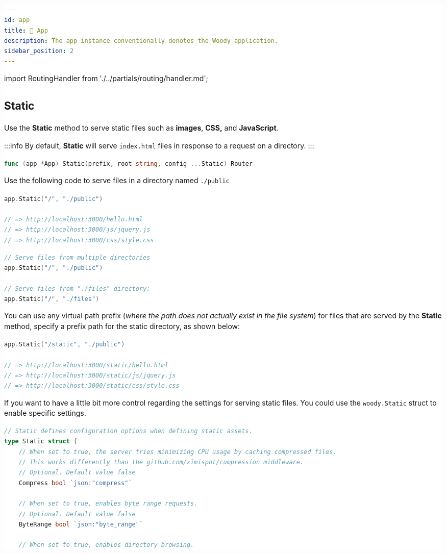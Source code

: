 ```yaml
---
id: app
title: 🚀 App
description: The app instance conventionally denotes the Woody application.
sidebar_position: 2
---
```


import RoutingHandler from './../partials/routing/handler.md';

## Static

Use the **Static** method to serve static files such as **images**, **CSS,** and **JavaScript**.

:::info
By default, **Static** will serve `index.html` files in response to a request on a directory.
:::

```go title="Signature"
func (app *App) Static(prefix, root string, config ...Static) Router
```

Use the following code to serve files in a directory named `./public`

```go
app.Static("/", "./public")

// => http://localhost:3000/hello.html
// => http://localhost:3000/js/jquery.js
// => http://localhost:3000/css/style.css
```

```go title="Examples"
// Serve files from multiple directories
app.Static("/", "./public")

// Serve files from "./files" directory:
app.Static("/", "./files")
```

You can use any virtual path prefix \(_where the path does not actually exist in the file system_\) for files that are served by the **Static** method, specify a prefix path for the static directory, as shown below:

```go title="Examples"
app.Static("/static", "./public")

// => http://localhost:3000/static/hello.html
// => http://localhost:3000/static/js/jquery.js
// => http://localhost:3000/static/css/style.css
```

If you want to have a little bit more control regarding the settings for serving static files. You could use the `woody.Static` struct to enable specific settings.

```go title="woody.Static{}"
// Static defines configuration options when defining static assets.
type Static struct {
    // When set to true, the server tries minimizing CPU usage by caching compressed files.
    // This works differently than the github.com/ximispot/compression middleware.
    // Optional. Default value false
    Compress bool `json:"compress"`

    // When set to true, enables byte range requests.
    // Optional. Default value false
    ByteRange bool `json:"byte_range"`

    // When set to true, enables directory browsing.
```